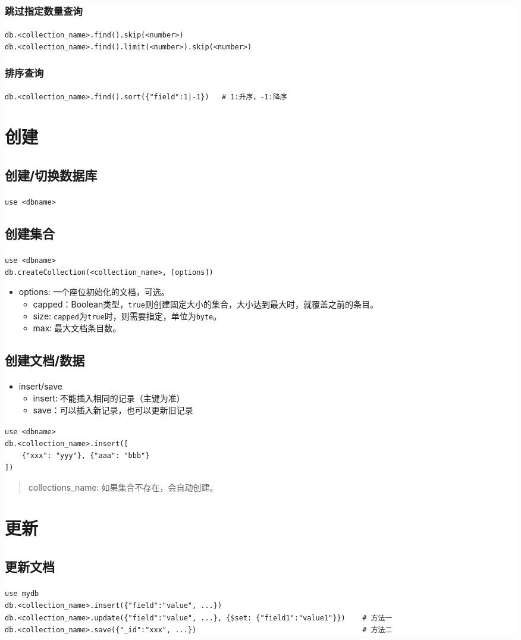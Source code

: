 ### 跳过指定数量查询
```
db.<collection_name>.find().skip(<number>)
db.<collection_name>.find().limit(<number>).skip(<number>)
```


### 排序查询
```
db.<collection_name>.find().sort({"field":1|-1})   # 1:升序，-1:降序
```


# 创建
## 创建/切换数据库
```
use <dbname>
```

## 创建集合
```
use <dbname>
db.createCollection(<collection_name>, [options])
```
* options: 一个座位初始化的文档，可选。
  * capped：Boolean类型，`true`则创建固定大小的集合，大小达到最大时，就覆盖之前的条目。
  * size: `capped`为`true`时，则需要指定，单位为`byte`。
  * max: 最大文档条目数。

## 创建文档/数据
* insert/save
  * insert: 不能插入相同的记录（主键为准）
  * save：可以插入新记录，也可以更新旧记录
```
use <dbname>
db.<collection_name>.insert([
    {"xxx": "yyy"}, {"aaa": "bbb"}
])
```
> collections_name: 如果集合不存在，会自动创建。


# 更新

## 更新文档
```
use mydb
db.<collection_name>.insert({"field":"value", ...})
db.<collection_name>.update({"field":"value", ...}, {$set: {"field1":"value1"}})    # 方法一
db.<collection_name>.save({"_id":"xxx", ...})                                       # 方法二
```
